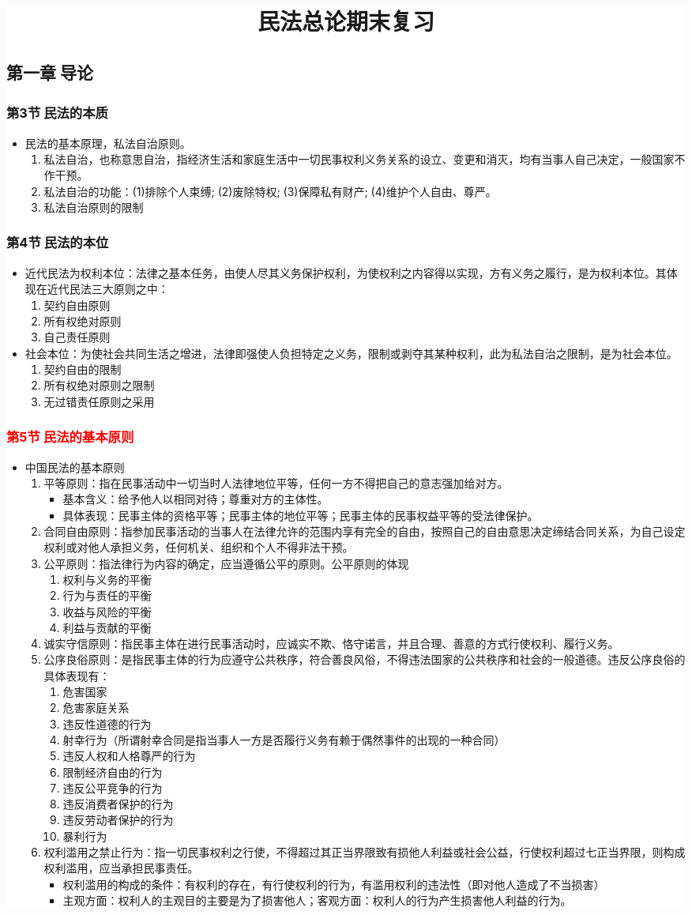 # <center>民法总论期末复习</center>

## 第一章 导论

### 第3节 民法的本质

- 民法的基本原理，私法自治原则。
	1. 私法自治，也称意思自治，指经济生活和家庭生活中一切民事权利义务关系的设立、变更和消灭，均有当事人自己决定，一般国家不作干预。
	2. 私法自治的功能：(1)排除个人束缚; (2)废除特权; (3)保障私有财产; (4)维护个人自由、尊严。
	3. 私法自治原则的限制

### 第4节 民法的本位

- 近代民法为权利本位：法律之基本任务，由使人尽其义务保护权利，为使权利之内容得以实现，方有义务之履行，是为权利本位。其体现在近代民法三大原则之中：
	1. 契约自由原则
	2. 所有权绝对原则
	3. 自己责任原则
- 社会本位：为使社会共同生活之增进，法律即强使人负担特定之义务，限制或剥夺其某种权利，此为私法自治之限制，是为社会本位。
	1. 契约自由的限制
	2. 所有权绝对原则之限制
	3. 无过错责任原则之采用

### <span style="color:red">第5节 民法的基本原则</span>

- 中国民法的基本原则
	1. 平等原则：指在民事活动中一切当时人法律地位平等，任何一方不得把自己的意志强加给对方。
		- 基本含义：给予他人以相同对待；尊重对方的主体性。
		- 具体表现：民事主体的资格平等；民事主体的地位平等；民事主体的民事权益平等的受法律保护。
	2. 合同自由原则：指参加民事活动的当事人在法律允许的范围内享有完全的自由，按照自己的自由意思决定缔结合同关系，为自己设定权利或对他人承担义务，任何机关、组织和个人不得非法干预。
	3. 公平原则：指法律行为内容的确定，应当遵循公平的原则。公平原则的体现
		1. 权利与义务的平衡
		2. 行为与责任的平衡
		3. 收益与风险的平衡
		4. 利益与贡献的平衡
	4. 诚实守信原则：指民事主体在进行民事活动时，应诚实不欺、恪守诺言，并且合理、善意的方式行使权利、履行义务。
	5. 公序良俗原则：是指民事主体的行为应遵守公共秩序，符合善良风俗，不得违法国家的公共秩序和社会的一般道德。违反公序良俗的具体表现有：
		1. 危害国家
		2. 危害家庭关系
		3. 违反性道德的行为
		4. 射幸行为（所谓射幸合同是指当事人一方是否履行义务有赖于偶然事件的出现的一种合同）
		5. 违反人权和人格尊严的行为
		6. 限制经济自由的行为
		7. 违反公平竞争的行为
		8. 违反消费者保护的行为
		9. 违反劳动者保护的行为
		10. 暴利行为
	6. 权利滥用之禁止行为：指一切民事权利之行使，不得超过其正当界限致有损他人利益或社会公益，行使权利超过七正当界限，则构成权利滥用，应当承担民事责任。
		- 权利滥用的构成的条件：有权利的存在，有行使权利的行为，有滥用权利的违法性（即对他人造成了不当损害）
		- 主观方面：权利人的主观目的主要是为了损害他人；客观方面：权利人的行为产生损害他人利益的行为。
